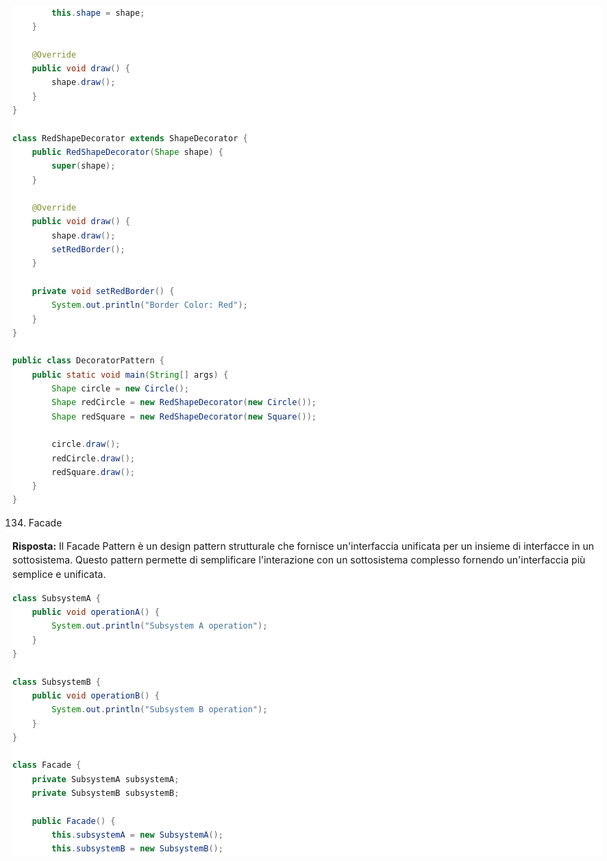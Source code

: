 ```Java
        this.shape = shape;
    }

    @Override
    public void draw() {
        shape.draw();
    }
}

class RedShapeDecorator extends ShapeDecorator {
    public RedShapeDecorator(Shape shape) {
        super(shape);
    }

    @Override
    public void draw() {
        shape.draw();
        setRedBorder();
    }

    private void setRedBorder() {
        System.out.println("Border Color: Red");
    }
}

public class DecoratorPattern {
    public static void main(String[] args) {
        Shape circle = new Circle();
        Shape redCircle = new RedShapeDecorator(new Circle());
        Shape redSquare = new RedShapeDecorator(new Square());

        circle.draw();
        redCircle.draw();
        redSquare.draw();
    }
}
```

134. Facade  

**Risposta:** Il Facade Pattern è un design pattern strutturale che fornisce un'interfaccia unificata per un insieme di interfacce in un sottosistema. Questo pattern permette di semplificare l'interazione con un sottosistema complesso fornendo un'interfaccia più semplice e unificata. 

```Java
class SubsystemA {
    public void operationA() {
        System.out.println("Subsystem A operation");
    }
}

class SubsystemB {
    public void operationB() {
        System.out.println("Subsystem B operation");
    }
}

class Facade {
    private SubsystemA subsystemA;
    private SubsystemB subsystemB;

    public Facade() {
        this.subsystemA = new SubsystemA();
        this.subsystemB = new SubsystemB();
```